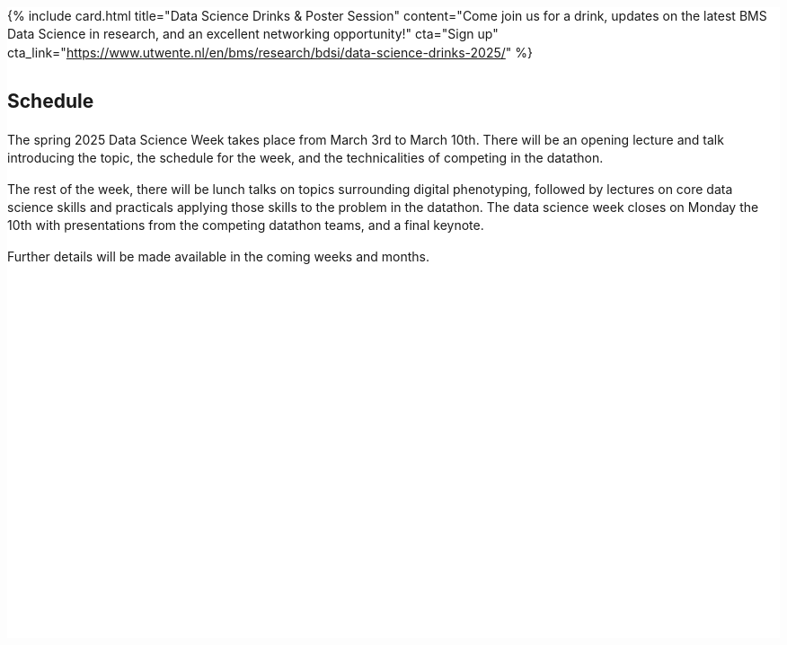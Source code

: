 {% include card.html title="Data Science Drinks & Poster Session" content="Come join us for a drink, updates on the latest BMS Data Science in research, and an excellent networking opportunity!" cta="Sign up" cta_link="https://www.utwente.nl/en/bms/research/bdsi/data-science-drinks-2025/" %}


## Schedule

The spring 2025 Data Science Week takes place from March 3rd to March 10th. There will be an opening lecture and talk introducing the topic, the schedule for the week, and the technicalities of competing in the datathon. 

The rest of the week, there will be lunch talks on topics surrounding digital phenotyping, followed by lectures on core data science skills and practicals applying those skills to the problem in the datathon. The data science week closes on Monday the 10th with presentations from the competing datathon teams, and a final keynote.

Further details will be made available in the coming weeks and months. 


<div id="calendar" style="height: 400px;"></div>

<style>
  #calendar .toastui-calendar-timegrid {
    min-height: 0;
    height: 100% !important;
  }
  #calendar .toastui-calendar-panel {
    overflow-y: unset;
  }
</style>

<script>
  const Calendar = tui.Calendar;
  const format_time = new Intl.DateTimeFormat('en-GB', {
    timeStyle: "short"
  })
  
  const calendar = new Calendar('#calendar', {
    defaultView: 'week',
    isReadOnly: true,
    useDetailPopup: true,
    week: {
      startDayOfWeek: 1,
      hourStart: 12,
      hourEnd: 18.5,
      narrowWeekend: true,
      taskView: false,
      eventView: ['time']
    },
    theme: {
      common: {
        dayName: { color: "#333" },
        holiday: { color: "#9e9e9e" },
        saturday: { color: "#9e9e9e" }
      },
      week: {
        dayName: {
          borderBottom: "none"
        },
        timeGrid: {
          borderRight: "1px dashed #eee"
        }
      }
    },
    template: {
      timegridDisplayPrimaryTime({time}) {
        return format_time.format(time);